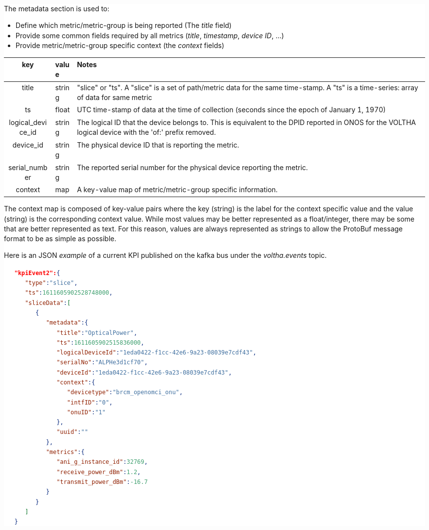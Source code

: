 The metadata section is used to:
 - Define which metric/metric-group is being reported (The _title_ field)
 - Provide some common fields required by all metrics (_title_, _timestamp_, _device ID_, ...)
 - Provide metric/metric-group specific context (the _context_ fields)

| key        | value  | Notes |
| :--------: | :----- | :---- |
| title       | string | "slice" or "ts". A "slice" is a set of path/metric data for the same time-stamp. A "ts" is a time-series: array of data for same metric |
| ts         | float | UTC time-stamp of data at the time of collection (seconds since the epoch of January 1, 1970) |
| logical_device_id | string | The logical ID that the device belongs to. This is equivalent to the DPID reported in ONOS for the VOLTHA logical device with the 'of:' prefix removed. |
| device_id | string | The physical device ID that is reporting the metric. |
| serial_number | string | The reported serial number for the physical device reporting the metric. |
| context | map | A key-value map of metric/metric-group specific information.|

The context map is composed of key-value pairs where the key (string) is the label for the context
specific value and the value (string) is the corresponding context value. While most values may be
better represented as a float/integer, there may be some that are better represented as text. For
this reason, values are always represented as strings to allow the ProtoBuf message format to be
as simple as possible.

Here is an JSON _example_ of a current KPI published on the kafka bus under the
_voltha.events_ topic.

```json
   "kpiEvent2":{
      "type":"slice",
      "ts":1611605902528748000,
      "sliceData":[
         {
            "metadata":{
               "title":"OpticalPower",
               "ts":1611605902515836000,
               "logicalDeviceId":"1eda0422-f1cc-42e6-9a23-08039e7cdf43",
               "serialNo":"ALPHe3d1cf70",
               "deviceId":"1eda0422-f1cc-42e6-9a23-08039e7cdf43",
               "context":{
                  "devicetype":"brcm_openomci_onu",
                  "intfID":"0",
                  "onuID":"1"
               },
               "uuid":""
            },
            "metrics":{
               "ani_g_instance_id":32769,
               "receive_power_dBm":1.2,
               "transmit_power_dBm":-16.7
            }
         }
      ]
   }

```
